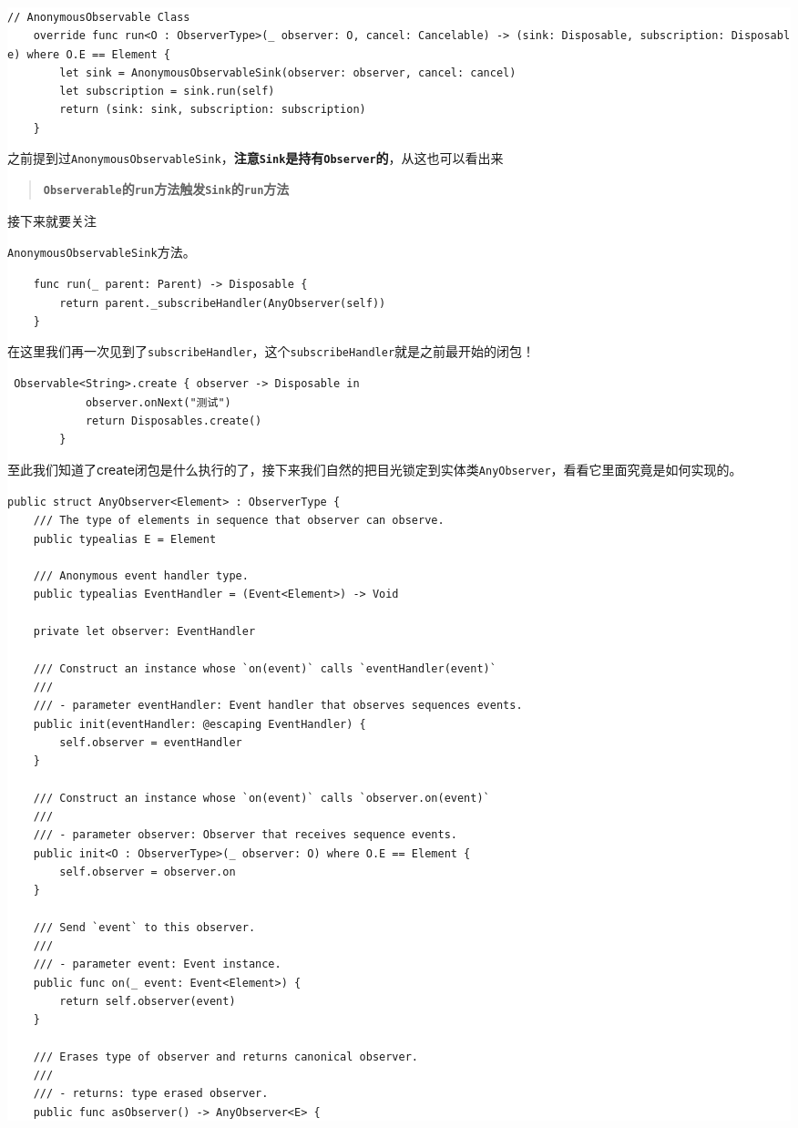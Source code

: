 ```
// AnonymousObservable Class
    override func run<O : ObserverType>(_ observer: O, cancel: Cancelable) -> (sink: Disposable, subscription: Disposable) where O.E == Element {
        let sink = AnonymousObservableSink(observer: observer, cancel: cancel)
        let subscription = sink.run(self)
        return (sink: sink, subscription: subscription)
    }
```

之前提到过`AnonymousObservableSink`，**注意`Sink`是持有`Observer`的**，从这也可以看出来
>**`Observerable`的`run`方法触发`Sink`的`run`方法**

接下来就要关注

`AnonymousObservableSink`方法。

```
    func run(_ parent: Parent) -> Disposable {
        return parent._subscribeHandler(AnyObserver(self))
    }
```

在这里我们再一次见到了`subscribeHandler`，这个`subscribeHandler`就是之前最开始的闭包！

```
 Observable<String>.create { observer -> Disposable in
            observer.onNext("测试")
            return Disposables.create()
        }
```
至此我们知道了create闭包是什么执行的了，接下来我们自然的把目光锁定到实体类`AnyObserver`，看看它里面究竟是如何实现的。

```
public struct AnyObserver<Element> : ObserverType {
    /// The type of elements in sequence that observer can observe.
    public typealias E = Element
    
    /// Anonymous event handler type.
    public typealias EventHandler = (Event<Element>) -> Void

    private let observer: EventHandler

    /// Construct an instance whose `on(event)` calls `eventHandler(event)`
    ///
    /// - parameter eventHandler: Event handler that observes sequences events.
    public init(eventHandler: @escaping EventHandler) {
        self.observer = eventHandler
    }
    
    /// Construct an instance whose `on(event)` calls `observer.on(event)`
    ///
    /// - parameter observer: Observer that receives sequence events.
    public init<O : ObserverType>(_ observer: O) where O.E == Element {
        self.observer = observer.on
    }
    
    /// Send `event` to this observer.
    ///
    /// - parameter event: Event instance.
    public func on(_ event: Event<Element>) {
        return self.observer(event)
    }

    /// Erases type of observer and returns canonical observer.
    ///
    /// - returns: type erased observer.
    public func asObserver() -> AnyObserver<E> {
```